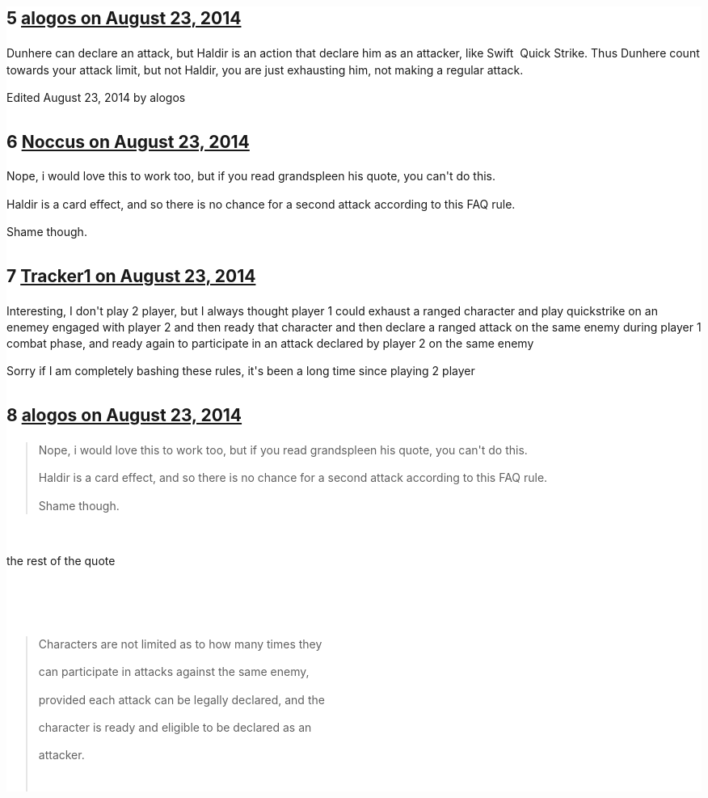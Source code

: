 
## 5 [alogos on August 23, 2014](https://community.fantasyflightgames.com/topic/114445-haldir-and-dunhere/?do=findComment&comment=1220602)

Dunhere can declare an attack, but Haldir is an action that declare him as an attacker, like Swift  Quick Strike. Thus Dunhere count towards your attack limit, but not Haldir, you are just exhausting him, not making a regular attack.

Edited August 23, 2014 by alogos

## 6 [Noccus on August 23, 2014](https://community.fantasyflightgames.com/topic/114445-haldir-and-dunhere/?do=findComment&comment=1220743)

Nope, i would love this to work too, but if you read grandspleen his quote, you can't do this.

Haldir is a card effect, and so there is no chance for a second attack according to this FAQ rule.

Shame though.

## 7 [Tracker1 on August 23, 2014](https://community.fantasyflightgames.com/topic/114445-haldir-and-dunhere/?do=findComment&comment=1220774)

Interesting, I don't play 2 player, but I always thought player 1 could exhaust a ranged character and play quickstrike on an enemey engaged with player 2 and then ready that character and then declare a ranged attack on the same enemy during player 1 combat phase, and ready again to participate in an attack declared by player 2 on the same enemy

Sorry if I am completely bashing these rules, it's been a long time since playing 2 player

## 8 [alogos on August 23, 2014](https://community.fantasyflightgames.com/topic/114445-haldir-and-dunhere/?do=findComment&comment=1220849)

> Nope, i would love this to work too, but if you read grandspleen his quote, you can't do this.
> 
> Haldir is a card effect, and so there is no chance for a second attack according to this FAQ rule.
> 
> Shame though.

 

the rest of the quote 

 

 

> Characters are not limited as to how many times they
> 
> can participate in attacks against the same enemy,
> 
> provided each attack can be legally declared, and the
> 
> character is ready and eligible to be declared as an
> 
> attacker.
> 
>  
